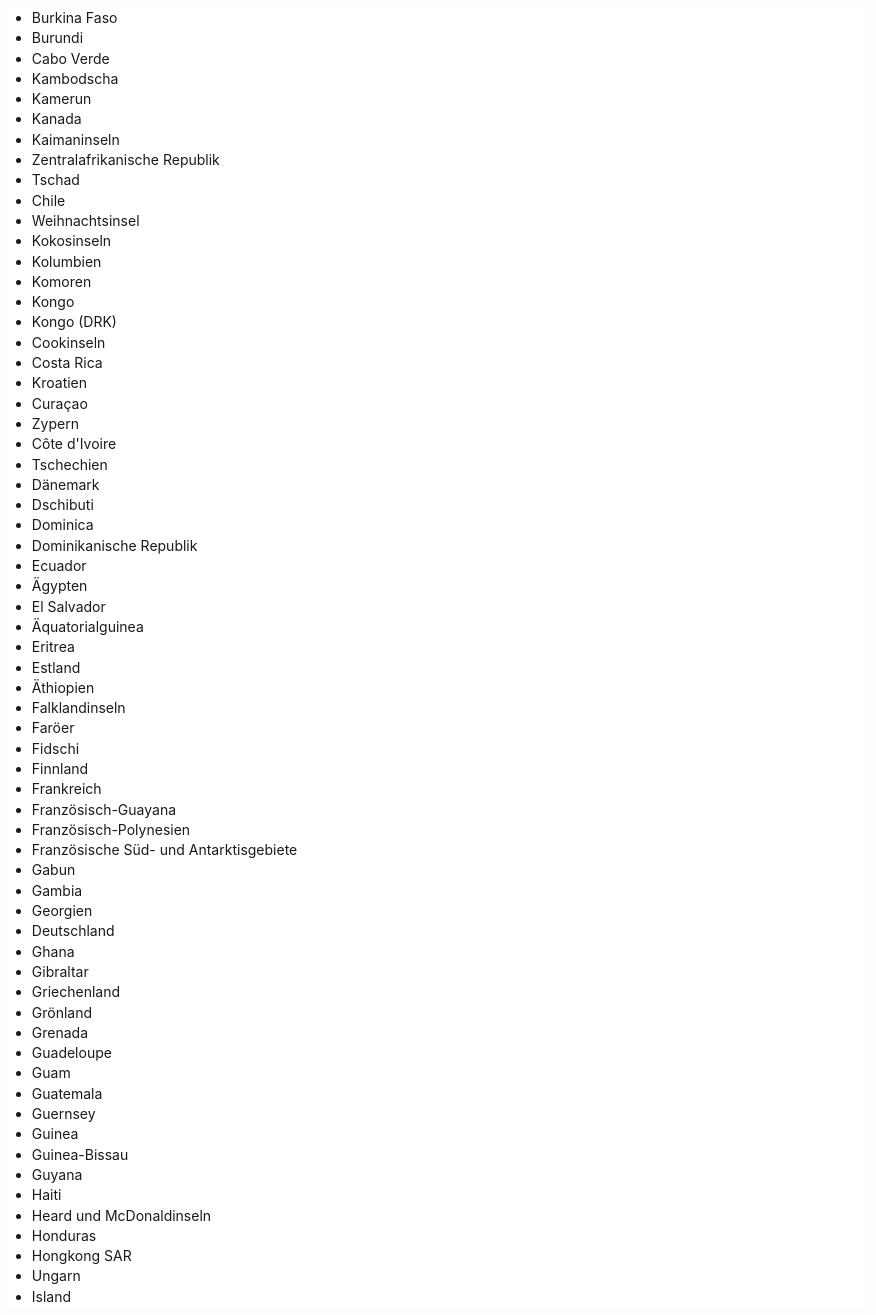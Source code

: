 - Burkina Faso
- Burundi
- Cabo Verde
- Kambodscha
- Kamerun
- Kanada
- Kaimaninseln
- Zentralafrikanische Republik
- Tschad
- Chile
- Weihnachtsinsel
- Kokosinseln
- Kolumbien
- Komoren
- Kongo
- Kongo (DRK)
- Cookinseln
- Costa Rica
- Kroatien
- Curaçao
- Zypern
- Côte d'Ivoire
- Tschechien
- Dänemark
- Dschibuti
- Dominica
- Dominikanische Republik
- Ecuador
- Ägypten
- El Salvador
- Äquatorialguinea
- Eritrea
- Estland
- Äthiopien
- Falklandinseln
- Faröer
- Fidschi
- Finnland
- Frankreich
- Französisch-Guayana
- Französisch-Polynesien
- Französische Süd- und Antarktisgebiete
- Gabun
- Gambia
- Georgien
- Deutschland
- Ghana
- Gibraltar
- Griechenland
- Grönland
- Grenada
- Guadeloupe
- Guam
- Guatemala
- Guernsey
- Guinea
- Guinea-Bissau
- Guyana
- Haiti
- Heard und McDonaldinseln
- Honduras
- Hongkong SAR
- Ungarn
- Island